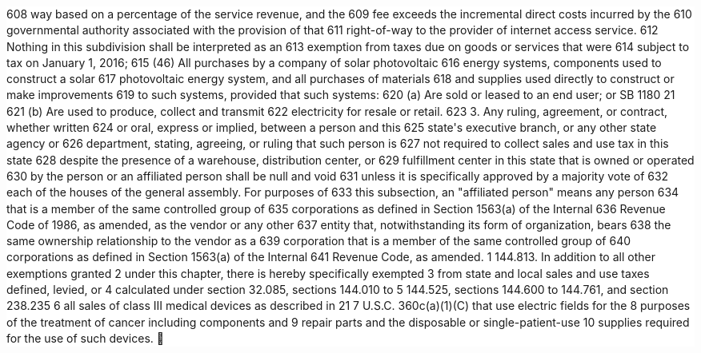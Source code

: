 608 way based on a percentage of the service revenue, and the
609 fee exceeds the incremental direct costs incurred by the
610 governmental authority associated with the provision of that
611 right-of-way to the provider of internet access service.
612 Nothing in this subdivision shall be interpreted as an
613 exemption from taxes due on goods or services that were
614 subject to tax on January 1, 2016;
615 (46) All purchases by a company of solar photovoltaic
616 energy systems, components used to construct a solar
617 photovoltaic energy system, and all purchases of materials
618 and supplies used directly to construct or make improvements
619 to such systems, provided that such systems:
620 (a) Are sold or leased to an end user; or
SB 1180 21
621 (b) Are used to produce, collect and transmit
622 electricity for resale or retail.
623 3. Any ruling, agreement, or contract, whether written
624 or oral, express or implied, between a person and this
625 state's executive branch, or any other state agency or
626 department, stating, agreeing, or ruling that such person is
627 not required to collect sales and use tax in this state
628 despite the presence of a warehouse, distribution center, or
629 fulfillment center in this state that is owned or operated
630 by the person or an affiliated person shall be null and void
631 unless it is specifically approved by a majority vote of
632 each of the houses of the general assembly. For purposes of
633 this subsection, an "affiliated person" means any person
634 that is a member of the same controlled group of
635 corporations as defined in Section 1563(a) of the Internal
636 Revenue Code of 1986, as amended, as the vendor or any other
637 entity that, notwithstanding its form of organization, bears
638 the same ownership relationship to the vendor as a
639 corporation that is a member of the same controlled group of
640 corporations as defined in Section 1563(a) of the Internal
641 Revenue Code, as amended.
1 144.813. In addition to all other exemptions granted
2 under this chapter, there is hereby specifically exempted
3 from state and local sales and use taxes defined, levied, or
4 calculated under section 32.085, sections 144.010 to
5 144.525, sections 144.600 to 144.761, and section 238.235
6 all sales of class III medical devices as described in 21
7 U.S.C. 360c(a)(1)(C) that use electric fields for the
8 purposes of the treatment of cancer including components and
9 repair parts and the disposable or single-patient-use
10 supplies required for the use of such devices.
